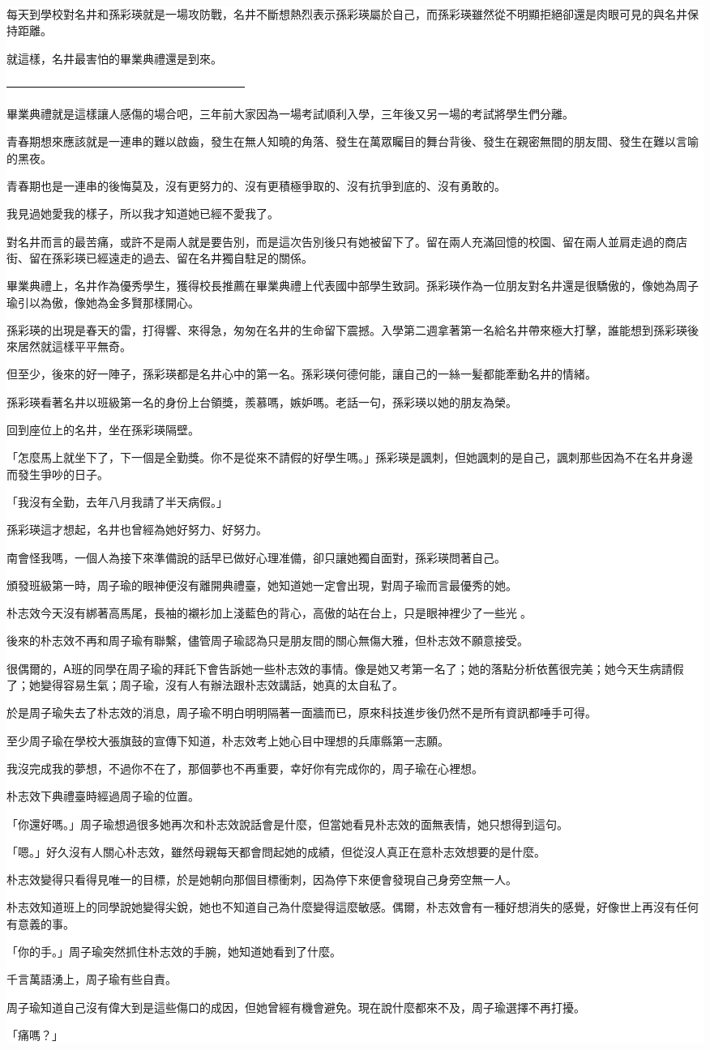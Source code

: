 每天到學校對名井和孫彩瑛就是一場攻防戰，名井不斷想熱烈表示孫彩瑛屬於自己，而孫彩瑛雖然從不明顯拒絕卻還是肉眼可見的與名井保持距離。

就這樣，名井最害怕的畢業典禮還是到來。

—————————————————————

畢業典禮就是這樣讓人感傷的場合吧，三年前大家因為一場考試順利入學，三年後又另一場的考試將學生們分離。

青春期想來應該就是一連串的難以啟齒，發生在無人知曉的角落、發生在萬眾矚目的舞台背後、發生在親密無間的朋友間、發生在難以言喻的黑夜。

青春期也是一連串的後悔莫及，沒有更努力的、沒有更積極爭取的、沒有抗爭到底的、沒有勇敢的。

我見過她愛我的樣子，所以我才知道她已經不愛我了。

對名井而言的最苦痛，或許不是兩人就是要告別，而是這次告別後只有她被留下了。留在兩人充滿回憶的校園、留在兩人並肩走過的商店街、留在孫彩瑛已經遠走的過去、留在名井獨自駐足的關係。

畢業典禮上，名井作為優秀學生，獲得校長推薦在畢業典禮上代表國中部學生致詞。孫彩瑛作為一位朋友對名井還是很驕傲的，像她為周子瑜引以為傲，像她為金多賢那樣開心。

孫彩瑛的出現是春天的雷，打得響、來得急，匆匆在名井的生命留下震撼。入學第二週拿著第一名給名井帶來極大打擊，誰能想到孫彩瑛後來居然就這樣平平無奇。

但至少，後來的好一陣子，孫彩瑛都是名井心中的第一名。孫彩瑛何德何能，讓自己的一絲一髪都能牽動名井的情緒。

孫彩瑛看著名井以班級第一名的身份上台領獎，羨慕嗎，嫉妒嗎。老話一句，孫彩瑛以她的朋友為榮。

回到座位上的名井，坐在孫彩瑛隔壁。

「怎麼馬上就坐下了，下一個是全勤獎。你不是從來不請假的好學生嗎。」孫彩瑛是諷刺，但她諷刺的是自己，諷刺那些因為不在名井身邊而發生爭吵的日子。

「我沒有全勤，去年八月我請了半天病假。」

孫彩瑛這才想起，名井也曾經為她好努力、好努力。

南會怪我嗎，一個人為接下來準備說的話早已做好心理准備，卻只讓她獨自面對，孫彩瑛問著自己。

頒發班級第一時，周子瑜的眼神便沒有離開典禮臺，她知道她一定會出現，對周子瑜而言最優秀的她。

朴志效今天沒有綁著高馬尾，長袖的襯衫加上淺藍色的背心，高傲的站在台上，只是眼神裡少了一些光 。

後來的朴志效不再和周子瑜有聯繫，儘管周子瑜認為只是朋友間的關心無傷大雅，但朴志效不願意接受。

很偶爾的，A班的同學在周子瑜的拜託下會告訴她一些朴志效的事情。像是她又考第一名了；她的落點分析依舊很完美；她今天生病請假了；她變得容易生氣；周子瑜，沒有人有辦法跟朴志效講話，她真的太自私了。

於是周子瑜失去了朴志效的消息，周子瑜不明白明明隔著一面牆而已，原來科技進步後仍然不是所有資訊都唾手可得。

至少周子瑜在學校大張旗鼓的宣傳下知道，朴志效考上她心目中理想的兵庫縣第一志願。

我沒完成我的夢想，不過你不在了，那個夢也不再重要，幸好你有完成你的，周子瑜在心裡想。

朴志效下典禮臺時經過周子瑜的位置。

「你還好嗎。」周子瑜想過很多她再次和朴志效說話會是什麼，但當她看見朴志效的面無表情，她只想得到這句。

「嗯。」好久沒有人關心朴志效，雖然母親每天都會問起她的成績，但從沒人真正在意朴志效想要的是什麼。

朴志效變得只看得見唯一的目標，於是她朝向那個目標衝刺，因為停下來便會發現自己身旁空無一人。

朴志效知道班上的同學說她變得尖銳，她也不知道自己為什麼變得這麼敏感。偶爾，朴志效會有一種好想消失的感覺，好像世上再沒有任何有意義的事。

「你的手。」周子瑜突然抓住朴志效的手腕，她知道她看到了什麼。

千言萬語湧上，周子瑜有些自責。

周子瑜知道自己沒有偉大到是這些傷口的成因，但她曾經有機會避免。現在說什麼都來不及，周子瑜選擇不再打擾。

「痛嗎？」
